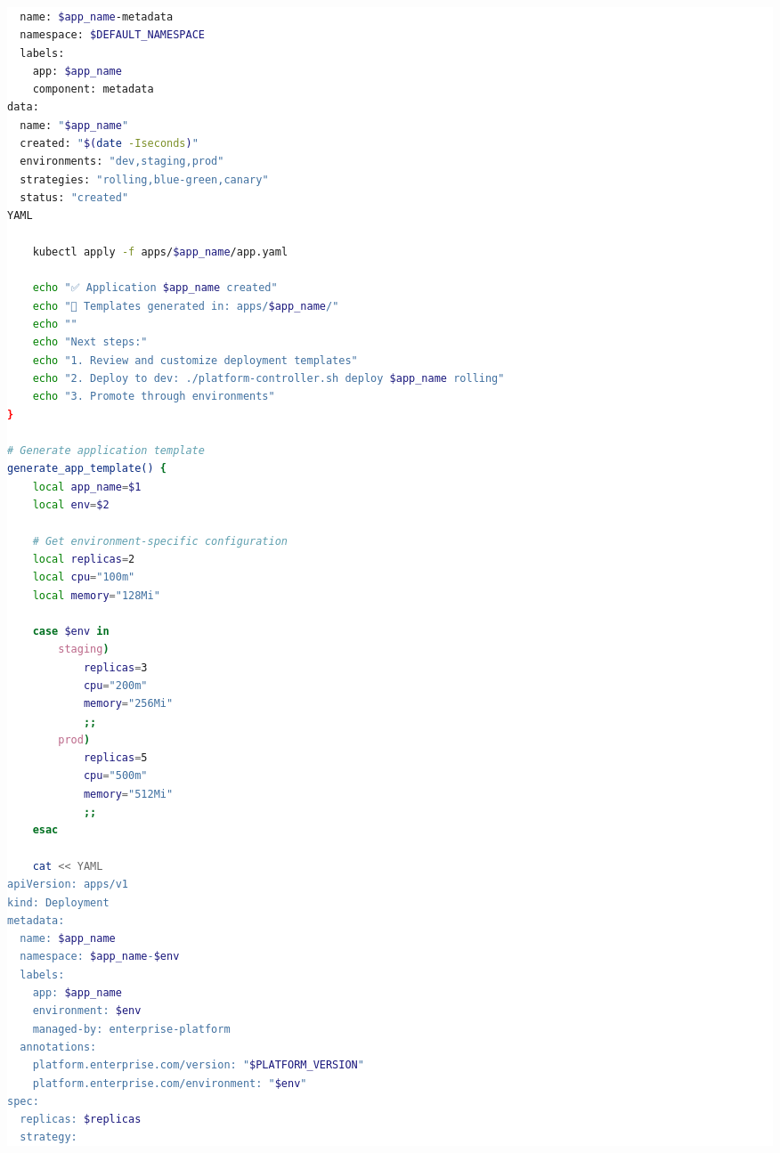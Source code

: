 ```bash
  name: $app_name-metadata
  namespace: $DEFAULT_NAMESPACE
  labels:
    app: $app_name
    component: metadata
data:
  name: "$app_name"
  created: "$(date -Iseconds)"
  environments: "dev,staging,prod"
  strategies: "rolling,blue-green,canary"
  status: "created"
YAML

    kubectl apply -f apps/$app_name/app.yaml
    
    echo "✅ Application $app_name created"
    echo "📁 Templates generated in: apps/$app_name/"
    echo ""
    echo "Next steps:"
    echo "1. Review and customize deployment templates"
    echo "2. Deploy to dev: ./platform-controller.sh deploy $app_name rolling"
    echo "3. Promote through environments"
}

# Generate application template
generate_app_template() {
    local app_name=$1
    local env=$2
    
    # Get environment-specific configuration
    local replicas=2
    local cpu="100m"
    local memory="128Mi"
    
    case $env in
        staging)
            replicas=3
            cpu="200m"
            memory="256Mi"
            ;;
        prod)
            replicas=5
            cpu="500m"
            memory="512Mi"
            ;;
    esac
    
    cat << YAML
apiVersion: apps/v1
kind: Deployment
metadata:
  name: $app_name
  namespace: $app_name-$env
  labels:
    app: $app_name
    environment: $env
    managed-by: enterprise-platform
  annotations:
    platform.enterprise.com/version: "$PLATFORM_VERSION"
    platform.enterprise.com/environment: "$env"
spec:
  replicas: $replicas
  strategy:
```